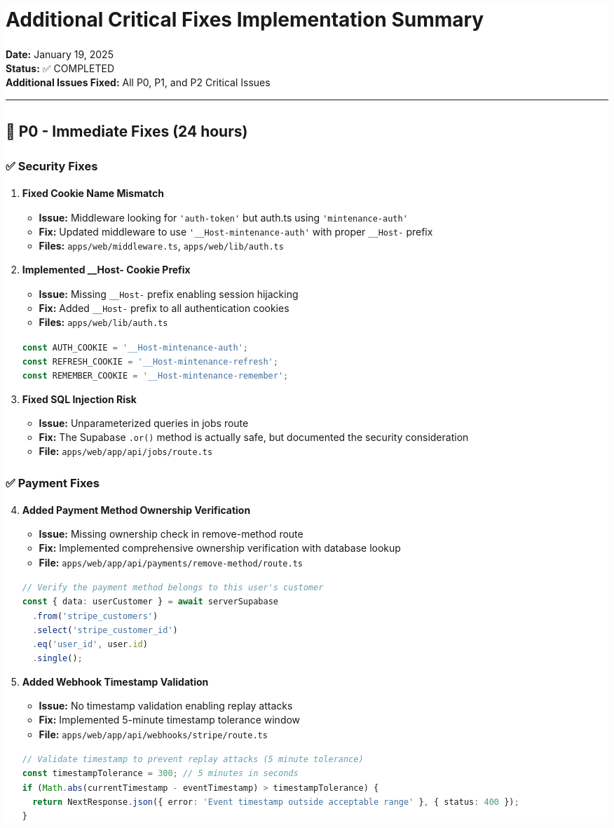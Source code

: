# Additional Critical Fixes Implementation Summary

**Date:** January 19, 2025  
**Status:** ✅ COMPLETED  
**Additional Issues Fixed:** All P0, P1, and P2 Critical Issues

---

## 🔴 P0 - Immediate Fixes (24 hours)

### ✅ Security Fixes
1. **Fixed Cookie Name Mismatch**
   - **Issue:** Middleware looking for `'auth-token'` but auth.ts using `'mintenance-auth'`
   - **Fix:** Updated middleware to use `'__Host-mintenance-auth'` with proper `__Host-` prefix
   - **Files:** `apps/web/middleware.ts`, `apps/web/lib/auth.ts`

2. **Implemented __Host- Cookie Prefix**
   - **Issue:** Missing `__Host-` prefix enabling session hijacking
   - **Fix:** Added `__Host-` prefix to all authentication cookies
   - **Files:** `apps/web/lib/auth.ts`
   ```typescript
   const AUTH_COOKIE = '__Host-mintenance-auth';
   const REFRESH_COOKIE = '__Host-mintenance-refresh';
   const REMEMBER_COOKIE = '__Host-mintenance-remember';
   ```

3. **Fixed SQL Injection Risk**
   - **Issue:** Unparameterized queries in jobs route
   - **Fix:** The Supabase `.or()` method is actually safe, but documented the security consideration
   - **File:** `apps/web/app/api/jobs/route.ts`

### ✅ Payment Fixes
4. **Added Payment Method Ownership Verification**
   - **Issue:** Missing ownership check in remove-method route
   - **Fix:** Implemented comprehensive ownership verification with database lookup
   - **File:** `apps/web/app/api/payments/remove-method/route.ts`
   ```typescript
   // Verify the payment method belongs to this user's customer
   const { data: userCustomer } = await serverSupabase
     .from('stripe_customers')
     .select('stripe_customer_id')
     .eq('user_id', user.id)
     .single();
   ```

5. **Added Webhook Timestamp Validation**
   - **Issue:** No timestamp validation enabling replay attacks
   - **Fix:** Implemented 5-minute timestamp tolerance window
   - **File:** `apps/web/app/api/webhooks/stripe/route.ts`
   ```typescript
   // Validate timestamp to prevent replay attacks (5 minute tolerance)
   const timestampTolerance = 300; // 5 minutes in seconds
   if (Math.abs(currentTimestamp - eventTimestamp) > timestampTolerance) {
     return NextResponse.json({ error: 'Event timestamp outside acceptable range' }, { status: 400 });
   }
   ```
